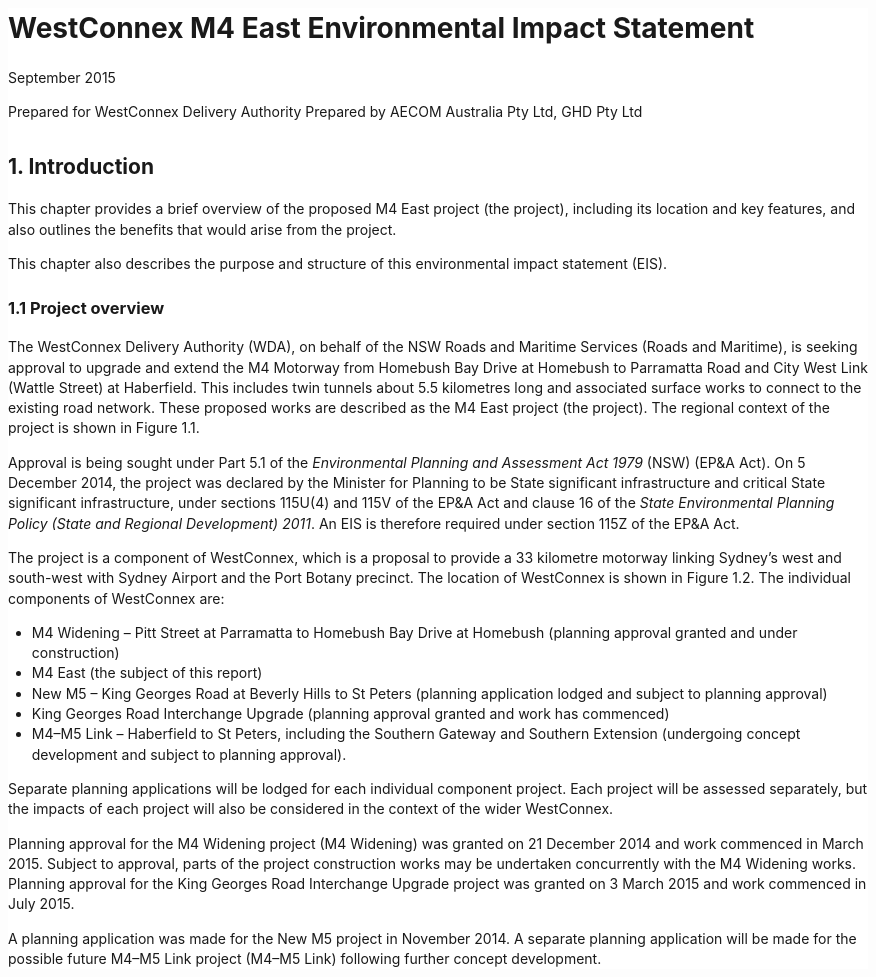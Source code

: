 # WestConnex M4 East Environmental Impact Statement
September 2015

Prepared for WestConnex Delivery Authority
Prepared by AECOM Australia Pty Ltd, GHD Pty Ltd

## 1. Introduction

This chapter provides a brief overview of the proposed M4 East project (the project), including its location and key features, and also outlines the benefits that would arise from the project.

This chapter also describes the purpose and structure of this environmental impact statement (EIS).

### 1.1 Project overview

The WestConnex Delivery Authority (WDA), on behalf of the NSW Roads and Maritime Services (Roads and Maritime), is seeking approval to upgrade and extend the M4 Motorway from Homebush Bay Drive at Homebush to Parramatta Road and City West Link (Wattle Street) at Haberfield. This includes twin tunnels about 5.5 kilometres long and associated surface works to connect to the existing road network. These proposed works are described as the M4 East project (the project). The regional context of the project is shown in Figure 1.1.

Approval is being sought under Part 5.1 of the _Environmental Planning and Assessment Act 1979_ (NSW) (EP&A Act). On 5 December 2014, the project was declared by the Minister for Planning to be State significant infrastructure and critical State significant infrastructure, under sections 115U(4) and 115V of the EP&A Act and clause 16 of the _State Environmental Planning Policy (State and Regional Development) 2011_. An EIS is therefore required under section 115Z of the EP&A Act.

The project is a component of WestConnex, which is a proposal to provide a 33 kilometre motorway linking Sydney’s west and south-west with Sydney Airport and the Port Botany precinct. The location of WestConnex is shown in Figure 1.2. The individual components of WestConnex are: 

* M4 Widening – Pitt Street at Parramatta to Homebush Bay Drive at Homebush (planning approval granted and under construction)
* M4 East (the subject of this report)
* New M5 – King Georges Road at Beverly Hills to St Peters (planning application lodged and subject to planning approval)
* King Georges Road Interchange Upgrade (planning approval granted and work has commenced)
* M4–M5 Link – Haberfield to St Peters, including the Southern Gateway and Southern Extension (undergoing concept development and subject to planning approval).

Separate planning applications will be lodged for each individual component project. Each project will be assessed separately, but the impacts of each project will also be considered in the context of the wider WestConnex.

Planning approval for the M4 Widening project (M4 Widening) was granted on 21 December 2014 and work commenced in March 2015. Subject to approval, parts of the project construction works may be undertaken concurrently with the M4 Widening works. Planning approval for the King Georges Road Interchange Upgrade project was granted on 3 March 2015 and work commenced in July 2015.

A planning application was made for the New M5 project in November 2014. A separate planning application will be made for the possible future M4–M5 Link project (M4–M5 Link) following further concept development.
